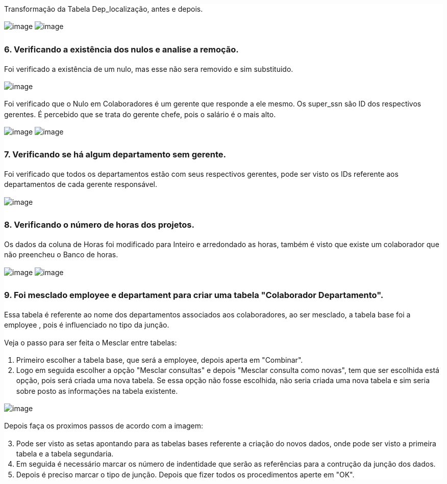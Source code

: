 Transformação da Tabela Dep_localização, antes e depois.

![image](https://github.com/WenderesMiranda/processando-transformando-powerbi-mysql/assets/138307729/2d549bf9-b5a2-47f3-9b15-dd698053f6e9)
![image](https://github.com/WenderesMiranda/processando-transformando-powerbi-mysql/assets/138307729/7421bed5-0802-4579-a3cd-64f753100295)

### 6. Verificando a existência dos nulos e analise a remoção.
Foi verificado a existência de um nulo, mas esse não sera removido e sim substituido.

![image](https://github.com/WenderesMiranda/processando-transformando-powerbi-mysql/assets/138307729/f7c7c3db-db49-4a9b-9440-543aa1b2a12f)

Foi verificado que o Nulo em Colaboradores é um gerente que responde a ele mesmo.
Os super_ssn são ID dos respectivos gerentes. É percebido que se trata do gerente chefe, pois o salário é o mais alto.

![image](https://github.com/WenderesMiranda/processando-transformando-powerbi-mysql/assets/138307729/d9740a10-ae2f-48a8-8888-b76ec7849fcf)
![image](https://github.com/WenderesMiranda/processando-transformando-powerbi-mysql/assets/138307729/19530acc-a0c8-4efb-8c5a-df12ba55f101)

### 7. Verificando se há algum departamento sem gerente.
Foi verificado que todos os departamentos estão com seus respectivos gerentes, pode ser visto os IDs referente aos departamentos de cada gerente responsável.

![image](https://github.com/WenderesMiranda/processando-transformando-powerbi-mysql/assets/138307729/2f86c794-ce7b-46d2-aa66-9cf61fd7a314)

### 8. Verificando o número de horas dos projetos.
Os dados da coluna de Horas foi modificado para Inteiro e arredondado as horas, também é visto que existe um colaborador que não preencheu o Banco de horas.

![image](https://github.com/WenderesMiranda/processando-transformando-powerbi-mysql/assets/138307729/91f57c02-1f57-47c2-9722-6d2a9e7f4826)
![image](https://github.com/WenderesMiranda/processando-transformando-powerbi-mysql/assets/138307729/239d4d2b-ef75-42aa-bee4-be8c02bdccd1)

### 9. Foi mesclado employee e departament para criar uma tabela "Colaborador Departamento".
Essa tabela é referente ao nome dos departamentos associados aos colaboradores, ao ser mesclado, a tabela base foi a employee , pois é influenciado no tipo da junção.

Veja o passo para ser feita o Mesclar entre tabelas:
1. Primeiro escolher a tabela base, que será a employee, depois aperta em "Combinar".
2. Logo em seguida escolher a opção "Mesclar consultas" e depois "Mesclar consulta como novas", tem que ser escolhida está opção, pois será criada uma nova tabela. Se essa opção não fosse escolhida, não seria criada uma nova tabela e sim seria sobre posto as informações na tabela existente.

![image](https://github.com/WenderesMiranda/processando-transformando-powerbi-mysql/assets/138307729/e11b311f-aca7-45cb-8f41-b00f836673b9)

Depois faça os proximos passos de acordo com a imagem:

3. Pode ser visto as setas apontando para as tabelas bases referente a criação do novos dados, onde pode ser visto a primeira tabela e a tabela segundaria.
4. Em seguida é necessário marcar os número de indentidade que serão as referências para a contrução da junção dos dados.
5. Depois é preciso marcar o tipo de junção. Depois que fizer todos os procedimentos aperte em "OK".

